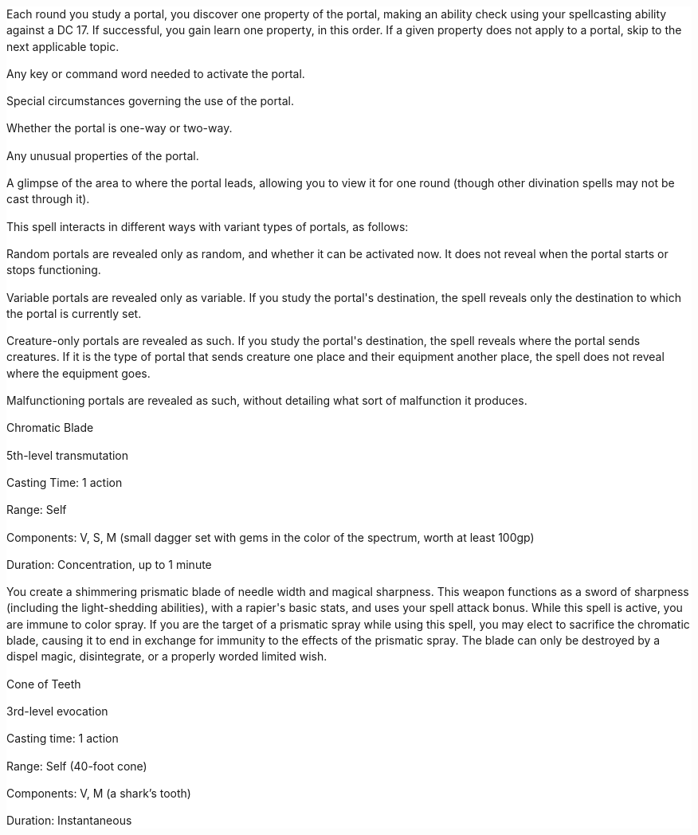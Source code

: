 Each round you study a portal, you discover one property of the portal, making an ability check using your spellcasting ability against a DC 17. If successful, you gain learn one property, in this order. If a given property does not apply to a portal, skip to the next applicable topic.

Any key or command word needed to activate the portal.

Special circumstances governing the use of the portal.

Whether the portal is one-way or two-way.

Any unusual properties of the portal.

A glimpse of the area to where the portal leads, allowing you to view it for one round \(though other divination spells may not be cast through it\).

This spell interacts in different ways with variant types of portals, as follows:

Random portals are revealed only as random, and whether it can be activated now. It does not reveal when the portal starts or stops functioning.

Variable portals are revealed only as variable. If you study the portal's destination, the spell reveals only the destination to which the portal is currently set.

Creature-only portals are revealed as such. If you study the portal's destination, the spell reveals where the portal sends creatures. If it is the type of portal that sends creature one place and their equipment another place, the spell does not reveal where the equipment goes.

Malfunctioning portals are revealed as such, without detailing what sort of malfunction it produces.

Chromatic Blade

5th-level transmutation

Casting Time: 1 action

Range: Self

Components: V, S, M \(small dagger set with gems in the color of the spectrum, worth at least 100gp\)

Duration: Concentration, up to 1 minute

You create a shimmering prismatic blade of needle width and magical sharpness. This weapon functions as a sword of sharpness \(including the light-shedding abilities\), with a rapier's basic stats, and uses your spell attack bonus. While this spell is active, you are immune to color spray. If you are the target of a prismatic spray while using this spell, you may elect to sacrifice the chromatic blade, causing it to end in exchange for immunity to the effects of the prismatic spray. The blade can only be destroyed by a dispel magic, disintegrate, or a properly worded limited wish.

Cone of Teeth

3rd-level evocation

Casting time: 1 action

Range: Self \(40-foot cone\)

Components: V, M \(a shark’s tooth\)

Duration: Instantaneous
